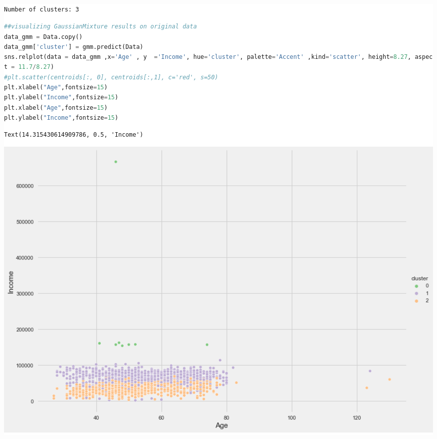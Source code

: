 ```python
```

    Number of clusters: 3



```python
##visualizing GaussianMixture results on original data
data_gmm = Data.copy()
data_gmm['cluster'] = gmm.predict(Data)
sns.relplot(data = data_gmm ,x='Age' , y  ='Income', hue='cluster', palette='Accent' ,kind='scatter', height=8.27, aspect = 11.7/8.27)
#plt.scatter(centroids[:, 0], centroids[:,1], c='red', s=50)
plt.xlabel("Age",fontsize=15)
plt.ylabel("Income",fontsize=15)
plt.xlabel("Age",fontsize=15)
plt.ylabel("Income",fontsize=15)
```




    Text(14.315430614909786, 0.5, 'Income')




    
![png](clustering_algo_files/clustering_algo_34_1.png)
    